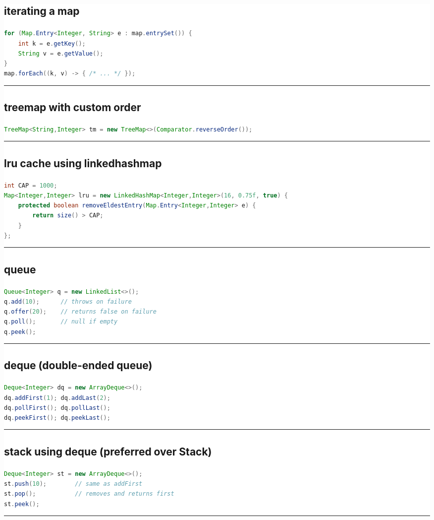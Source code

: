 ## iterating a map
```java
for (Map.Entry<Integer, String> e : map.entrySet()) {
    int k = e.getKey();
    String v = e.getValue();
}
map.forEach((k, v) -> { /* ... */ });
```
---

## treemap with custom order
```java
TreeMap<String,Integer> tm = new TreeMap<>(Comparator.reverseOrder());
```
---

## lru cache using linkedhashmap
```java
int CAP = 1000;
Map<Integer,Integer> lru = new LinkedHashMap<Integer,Integer>(16, 0.75f, true) {
    protected boolean removeEldestEntry(Map.Entry<Integer,Integer> e) {
        return size() > CAP;
    }
};
```
---

## queue
```java
Queue<Integer> q = new LinkedList<>();
q.add(10);      // throws on failure
q.offer(20);    // returns false on failure
q.poll();       // null if empty
q.peek();
```
---

## deque (double-ended queue)
```java
Deque<Integer> dq = new ArrayDeque<>();
dq.addFirst(1); dq.addLast(2);
dq.pollFirst(); dq.pollLast();
dq.peekFirst(); dq.peekLast();
```
---

## stack using deque (preferred over Stack)
```java
Deque<Integer> st = new ArrayDeque<>();
st.push(10);        // same as addFirst
st.pop();           // removes and returns first
st.peek();
```
---
